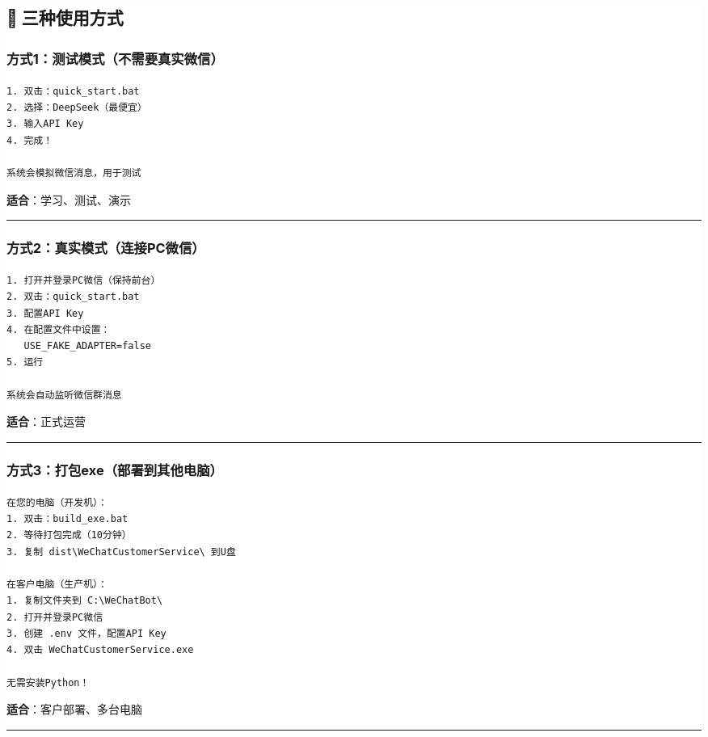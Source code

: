 
## 🎯 三种使用方式

### 方式1：测试模式（不需要真实微信）

```
1. 双击：quick_start.bat
2. 选择：DeepSeek（最便宜）
3. 输入API Key
4. 完成！

系统会模拟微信消息，用于测试
```

**适合**：学习、测试、演示

---

### 方式2：真实模式（连接PC微信）

```
1. 打开并登录PC微信（保持前台）
2. 双击：quick_start.bat
3. 配置API Key
4. 在配置文件中设置：
   USE_FAKE_ADAPTER=false
5. 运行

系统会自动监听微信群消息
```

**适合**：正式运营

---

### 方式3：打包exe（部署到其他电脑）

```
在您的电脑（开发机）：
1. 双击：build_exe.bat
2. 等待打包完成（10分钟）
3. 复制 dist\WeChatCustomerService\ 到U盘

在客户电脑（生产机）：
1. 复制文件夹到 C:\WeChatBot\
2. 打开并登录PC微信
3. 创建 .env 文件，配置API Key
4. 双击 WeChatCustomerService.exe

无需安装Python！
```

**适合**：客户部署、多台电脑

---
